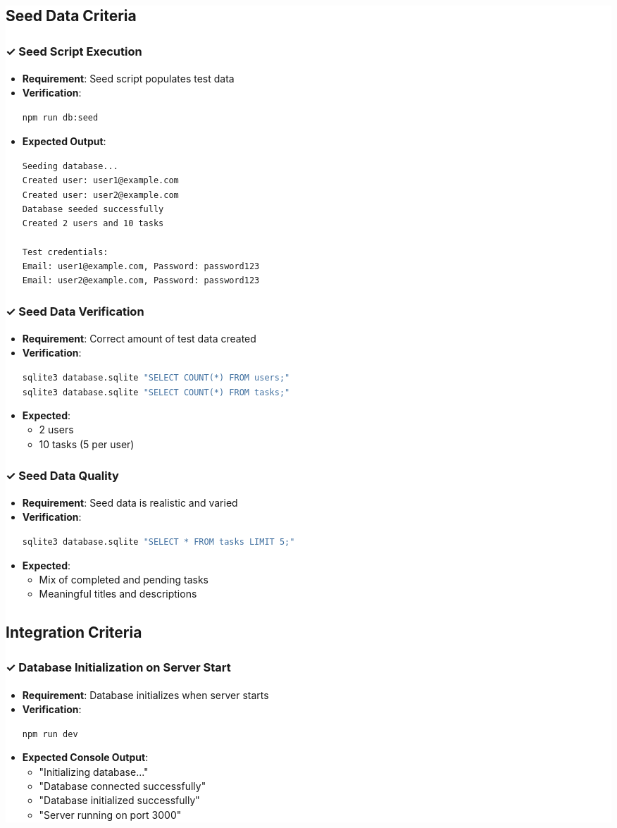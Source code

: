 ## Seed Data Criteria

### ✓ Seed Script Execution
- **Requirement**: Seed script populates test data
- **Verification**:
  ```bash
  npm run db:seed
  ```
- **Expected Output**:
  ```
  Seeding database...
  Created user: user1@example.com
  Created user: user2@example.com
  Database seeded successfully
  Created 2 users and 10 tasks
  
  Test credentials:
  Email: user1@example.com, Password: password123
  Email: user2@example.com, Password: password123
  ```

### ✓ Seed Data Verification
- **Requirement**: Correct amount of test data created
- **Verification**:
  ```bash
  sqlite3 database.sqlite "SELECT COUNT(*) FROM users;"
  sqlite3 database.sqlite "SELECT COUNT(*) FROM tasks;"
  ```
- **Expected**:
  - 2 users
  - 10 tasks (5 per user)

### ✓ Seed Data Quality
- **Requirement**: Seed data is realistic and varied
- **Verification**:
  ```bash
  sqlite3 database.sqlite "SELECT * FROM tasks LIMIT 5;"
  ```
- **Expected**:
  - Mix of completed and pending tasks
  - Meaningful titles and descriptions

## Integration Criteria

### ✓ Database Initialization on Server Start
- **Requirement**: Database initializes when server starts
- **Verification**:
  ```bash
  npm run dev
  ```
- **Expected Console Output**:
  - "Initializing database..."
  - "Database connected successfully"
  - "Database initialized successfully"
  - "Server running on port 3000"
